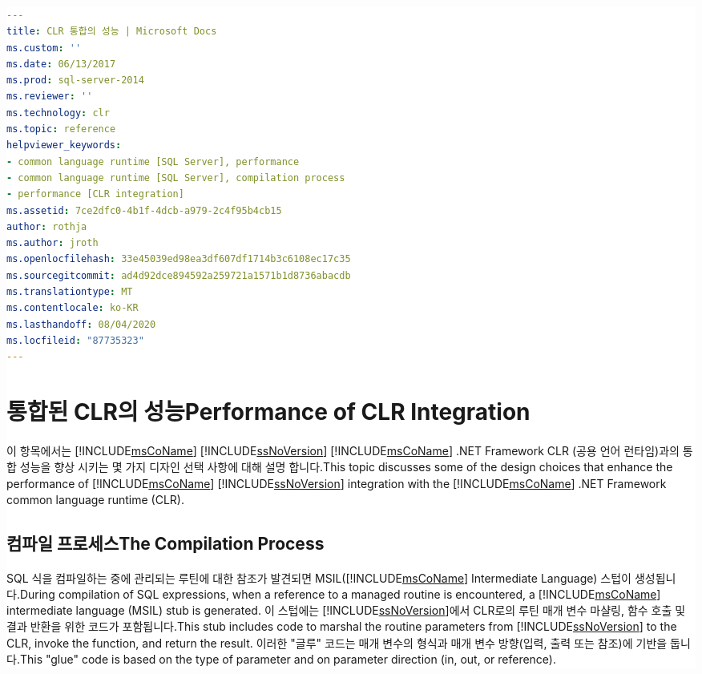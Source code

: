 ```yaml
---
title: CLR 통합의 성능 | Microsoft Docs
ms.custom: ''
ms.date: 06/13/2017
ms.prod: sql-server-2014
ms.reviewer: ''
ms.technology: clr
ms.topic: reference
helpviewer_keywords:
- common language runtime [SQL Server], performance
- common language runtime [SQL Server], compilation process
- performance [CLR integration]
ms.assetid: 7ce2dfc0-4b1f-4dcb-a979-2c4f95b4cb15
author: rothja
ms.author: jroth
ms.openlocfilehash: 33e45039ed98ea3df607df1714b3c6108ec17c35
ms.sourcegitcommit: ad4d92dce894592a259721a1571b1d8736abacdb
ms.translationtype: MT
ms.contentlocale: ko-KR
ms.lasthandoff: 08/04/2020
ms.locfileid: "87735323"
---
```

# <a name="performance-of-clr-integration"></a><span data-ttu-id="b7301-102">통합된 CLR의 성능</span><span class="sxs-lookup"><span data-stu-id="b7301-102">Performance of CLR Integration</span></span>
  <span data-ttu-id="b7301-103">이 항목에서는 [!INCLUDE[msCoName](../../../includes/msconame-md.md)] [!INCLUDE[ssNoVersion](../../../includes/ssnoversion-md.md)] [!INCLUDE[msCoName](../../../includes/msconame-md.md)] .NET Framework CLR (공용 언어 런타임)과의 통합 성능을 향상 시키는 몇 가지 디자인 선택 사항에 대해 설명 합니다.</span><span class="sxs-lookup"><span data-stu-id="b7301-103">This topic discusses some of the design choices that enhance the performance of [!INCLUDE[msCoName](../../../includes/msconame-md.md)] [!INCLUDE[ssNoVersion](../../../includes/ssnoversion-md.md)] integration with the [!INCLUDE[msCoName](../../../includes/msconame-md.md)] .NET Framework common language runtime (CLR).</span></span>  
  
## <a name="the-compilation-process"></a><span data-ttu-id="b7301-104">컴파일 프로세스</span><span class="sxs-lookup"><span data-stu-id="b7301-104">The Compilation Process</span></span>  
 <span data-ttu-id="b7301-105">SQL 식을 컴파일하는 중에 관리되는 루틴에 대한 참조가 발견되면 MSIL([!INCLUDE[msCoName](../../../includes/msconame-md.md)] Intermediate Language) 스텁이 생성됩니다.</span><span class="sxs-lookup"><span data-stu-id="b7301-105">During compilation of SQL expressions, when a reference to a managed routine is encountered, a [!INCLUDE[msCoName](../../../includes/msconame-md.md)] intermediate language (MSIL) stub is generated.</span></span> <span data-ttu-id="b7301-106">이 스텁에는 [!INCLUDE[ssNoVersion](../../../includes/ssnoversion-md.md)]에서 CLR로의 루틴 매개 변수 마샬링, 함수 호출 및 결과 반환을 위한 코드가 포함됩니다.</span><span class="sxs-lookup"><span data-stu-id="b7301-106">This stub includes code to marshal the routine parameters from [!INCLUDE[ssNoVersion](../../../includes/ssnoversion-md.md)] to the CLR, invoke the function, and return the result.</span></span> <span data-ttu-id="b7301-107">이러한 "글루" 코드는 매개 변수의 형식과 매개 변수 방향(입력, 출력 또는 참조)에 기반을 둡니다.</span><span class="sxs-lookup"><span data-stu-id="b7301-107">This "glue" code is based on the type of parameter and on parameter direction (in, out, or reference).</span></span>  
  